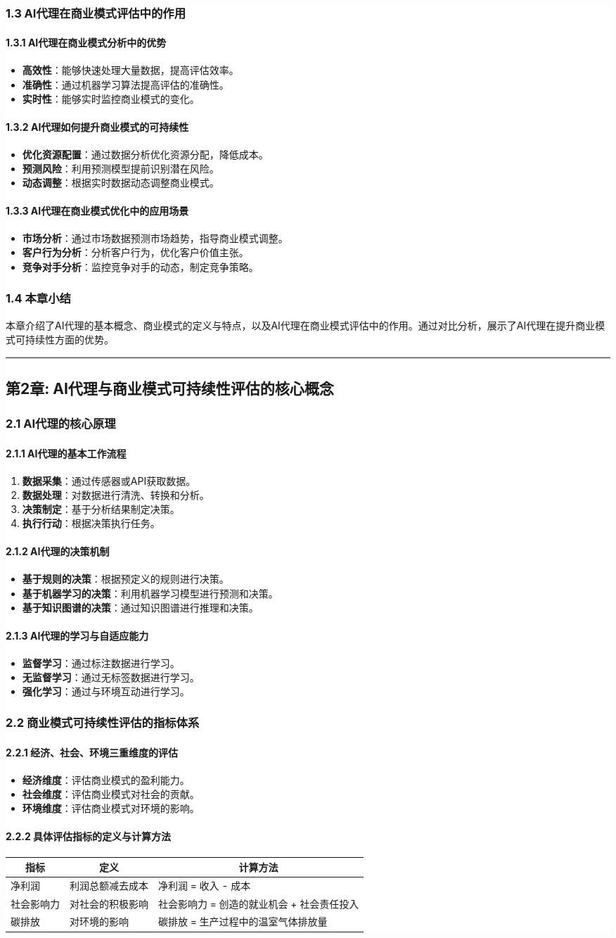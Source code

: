 ### 1.3 AI代理在商业模式评估中的作用

#### 1.3.1 AI代理在商业模式分析中的优势
- **高效性**：能够快速处理大量数据，提高评估效率。
- **准确性**：通过机器学习算法提高评估的准确性。
- **实时性**：能够实时监控商业模式的变化。

#### 1.3.2 AI代理如何提升商业模式的可持续性
- **优化资源配置**：通过数据分析优化资源分配，降低成本。
- **预测风险**：利用预测模型提前识别潜在风险。
- **动态调整**：根据实时数据动态调整商业模式。

#### 1.3.3 AI代理在商业模式优化中的应用场景
- **市场分析**：通过市场数据预测市场趋势，指导商业模式调整。
- **客户行为分析**：分析客户行为，优化客户价值主张。
- **竞争对手分析**：监控竞争对手的动态，制定竞争策略。

### 1.4 本章小结
本章介绍了AI代理的基本概念、商业模式的定义与特点，以及AI代理在商业模式评估中的作用。通过对比分析，展示了AI代理在提升商业模式可持续性方面的优势。

---

## 第2章: AI代理与商业模式可持续性评估的核心概念

### 2.1 AI代理的核心原理

#### 2.1.1 AI代理的基本工作流程
1. **数据采集**：通过传感器或API获取数据。
2. **数据处理**：对数据进行清洗、转换和分析。
3. **决策制定**：基于分析结果制定决策。
4. **执行行动**：根据决策执行任务。

#### 2.1.2 AI代理的决策机制
- **基于规则的决策**：根据预定义的规则进行决策。
- **基于机器学习的决策**：利用机器学习模型进行预测和决策。
- **基于知识图谱的决策**：通过知识图谱进行推理和决策。

#### 2.1.3 AI代理的学习与自适应能力
- **监督学习**：通过标注数据进行学习。
- **无监督学习**：通过无标签数据进行学习。
- **强化学习**：通过与环境互动进行学习。

### 2.2 商业模式可持续性评估的指标体系

#### 2.2.1 经济、社会、环境三重维度的评估
- **经济维度**：评估商业模式的盈利能力。
- **社会维度**：评估商业模式对社会的贡献。
- **环境维度**：评估商业模式对环境的影响。

#### 2.2.2 具体评估指标的定义与计算方法
| 指标 | 定义 | 计算方法 |
|------|------|----------|
| 净利润 | 利润总额减去成本 | 净利润 = 收入 - 成本 |
| 社会影响力 | 对社会的积极影响 | 社会影响力 = 创造的就业机会 + 社会责任投入 |
| 碳排放 | 对环境的影响 | 碳排放 = 生产过程中的温室气体排放量 |
